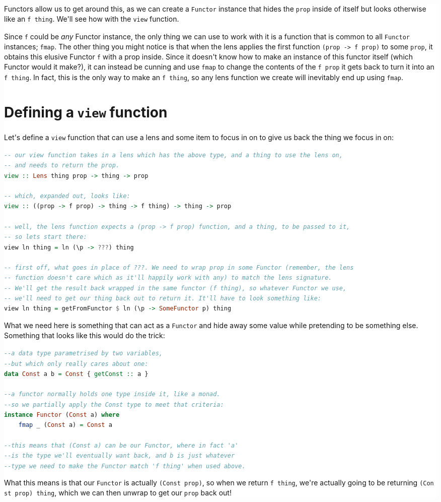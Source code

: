 Functors allow us to get around this, as we can create a `Functor` instance that hides the `prop` inside of itself but looks otherwise like an `f thing`. We'll see how with the `view` function.

Since `f` could be _any_ Functor instance, the only thing we can use to work with it is a function that is common to all `Functor` instances; `fmap`. The other thing you might notice is that when the lens applies the first function `(prop -> f prop)` to some `prop`, it obtains this elusive Functor `f` with a prop inside. Since it doesn't know how to make an instance of this functor itself (which Functor would it make?), it can instead be cunning and use `fmap` to change the contents of the `f prop` it gets back to turn it into an `f thing`. In fact, this is the only way to make an `f thing`, so any lens function we create will inevitably end up using `fmap`.

# Defining a `view` function

Let's define a `view` function that can use a lens and some item to focus in on to give us back the thing we focus in on:

```haskell
-- our view function takes in a lens which has the above type, and a thing to use the lens on,
-- and needs to return the prop.
view :: Lens thing prop -> thing -> prop

-- which, expanded out, looks like:
view :: ((prop -> f prop) -> thing -> f thing) -> thing -> prop

-- well, the lens function expects a (prop -> f prop) function, and a thing, to be passed to it,
-- so lets start there:
view ln thing = ln (\p -> ???) thing

-- first off, what goes in place of ???. We need to wrap prop in some Functor (remember, the lens
-- function doesn't care which as it'll happily work with any) to match the lens signature.
-- We'll get the result back wrapped in the same functor (f thing), so whatever Functor we use,
-- we'll need to get our thing back out to return it. It'll have to look something like:
view ln thing = getFromFunctor $ ln (\p -> SomeFunctor p) thing
```

What we need here is something that can act as a `Functor` and hide away some value while pretending to be something else. Something that looks like this would do the trick:

```haskell
--a data type parametrised by two variables,
--but which only really cares about one:
data Const a b = Const { getConst :: a }

--a functor normally holds one type inside it, like a monad.
--so we partially apply the Const type to meet that criteria:
instance Functor (Const a) where
	fmap _ (Const a) = Const a

--this means that (Const a) can be our Functor, where in fact 'a'
--is the type we'll eventually want back, and b is just whatever
--type we need to make the Functor match 'f thing' when used above.
```
What this means is that our `Functor` is actually `(Const prop)`, so when we return `f thing`, we're actually going to be returning `(Const prop) thing`, which we can then unwrap to get our `prop` back out!
